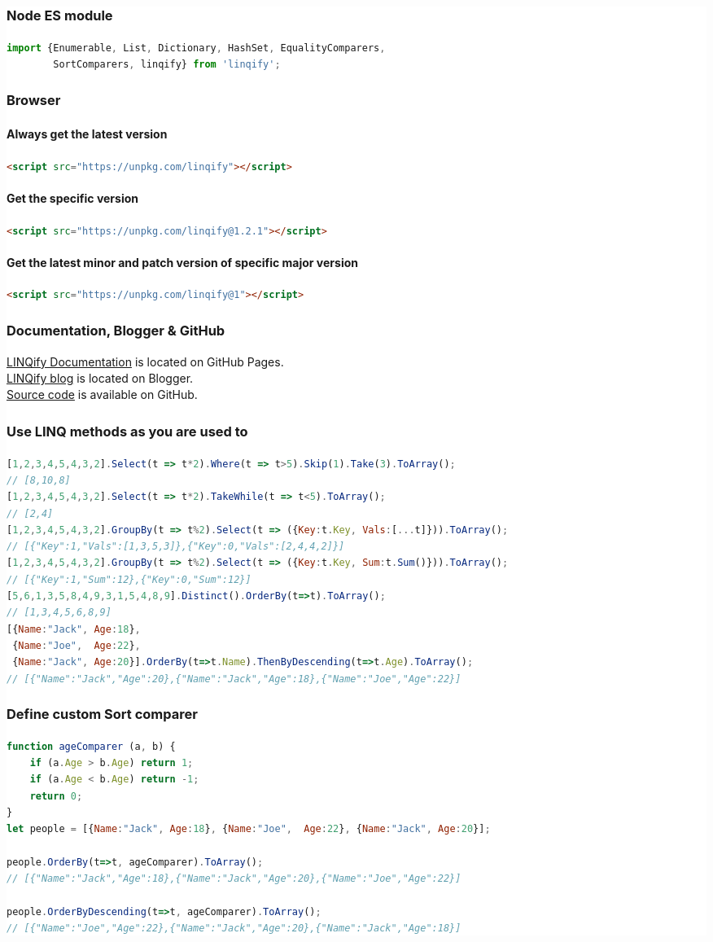 ### Node ES module
```typescript
import {Enumerable, List, Dictionary, HashSet, EqualityComparers,
        SortComparers, linqify} from 'linqify';
```

### Browser
#### Always get the latest version
```html
<script src="https://unpkg.com/linqify"></script>
```
#### Get the specific version
```html
<script src="https://unpkg.com/linqify@1.2.1"></script>
```
#### Get the latest minor and patch version of specific major version
```html
<script src="https://unpkg.com/linqify@1"></script>
```

### Documentation, Blogger & GitHub
[LINQify Documentation](https://linqify.github.io "https://linqify.github.io") is located on GitHub Pages.
<br>
[LINQify blog](https://goranhrovat.blogspot.com/search/label/linqify "https://goranhrovat.blogspot.com/search/label/linqifyy") is located on Blogger.
<br>
[Source code](https://github.com/goranhrovat/linqify "https://github.com/goranhrovat/linqify") is available on GitHub.

### Use LINQ methods as you are used to
```javascript
[1,2,3,4,5,4,3,2].Select(t => t*2).Where(t => t>5).Skip(1).Take(3).ToArray();
// [8,10,8]
[1,2,3,4,5,4,3,2].Select(t => t*2).TakeWhile(t => t<5).ToArray();
// [2,4]
[1,2,3,4,5,4,3,2].GroupBy(t => t%2).Select(t => ({Key:t.Key, Vals:[...t]})).ToArray();
// [{"Key":1,"Vals":[1,3,5,3]},{"Key":0,"Vals":[2,4,4,2]}]
[1,2,3,4,5,4,3,2].GroupBy(t => t%2).Select(t => ({Key:t.Key, Sum:t.Sum()})).ToArray();
// [{"Key":1,"Sum":12},{"Key":0,"Sum":12}]
[5,6,1,3,5,8,4,9,3,1,5,4,8,9].Distinct().OrderBy(t=>t).ToArray();
// [1,3,4,5,6,8,9]
[{Name:"Jack", Age:18},
 {Name:"Joe",  Age:22},
 {Name:"Jack", Age:20}].OrderBy(t=>t.Name).ThenByDescending(t=>t.Age).ToArray();
// [{"Name":"Jack","Age":20},{"Name":"Jack","Age":18},{"Name":"Joe","Age":22}]
```

### Define custom Sort comparer
```javascript
function ageComparer (a, b) {
    if (a.Age > b.Age) return 1;
    if (a.Age < b.Age) return -1;
    return 0;
}
let people = [{Name:"Jack", Age:18}, {Name:"Joe",  Age:22}, {Name:"Jack", Age:20}];

people.OrderBy(t=>t, ageComparer).ToArray();
// [{"Name":"Jack","Age":18},{"Name":"Jack","Age":20},{"Name":"Joe","Age":22}]
 
people.OrderByDescending(t=>t, ageComparer).ToArray();
// [{"Name":"Joe","Age":22},{"Name":"Jack","Age":20},{"Name":"Jack","Age":18}]
```
